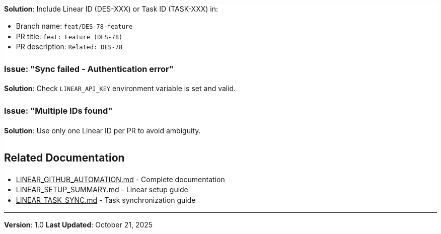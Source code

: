 **Solution**: Include Linear ID (DES-XXX) or Task ID (TASK-XXX) in:
- Branch name: `feat/DES-78-feature`
- PR title: `feat: Feature (DES-78)`
- PR description: `Related: DES-78`

### Issue: "Sync failed - Authentication error"

**Solution**: Check `LINEAR_API_KEY` environment variable is set and valid.

### Issue: "Multiple IDs found"

**Solution**: Use only one Linear ID per PR to avoid ambiguity.

## Related Documentation

- [LINEAR_GITHUB_AUTOMATION.md](../../docs/LINEAR_GITHUB_AUTOMATION.md) - Complete documentation
- [LINEAR_SETUP_SUMMARY.md](../../docs/LINEAR_SETUP_SUMMARY.md) - Linear setup guide
- [LINEAR_TASK_SYNC.md](../../docs/LINEAR_TASK_SYNC.md) - Task synchronization guide

---

**Version**: 1.0
**Last Updated**: October 21, 2025
